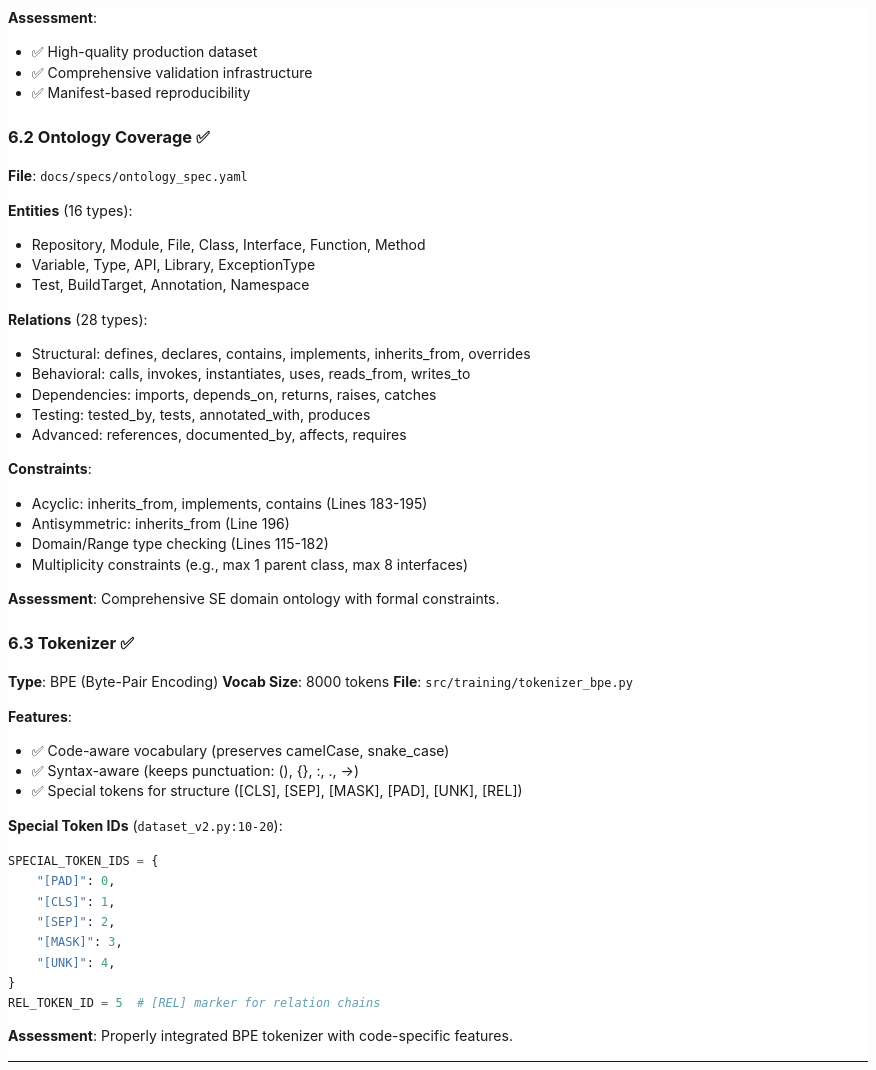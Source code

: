 **Assessment**:
- ✅ High-quality production dataset
- ✅ Comprehensive validation infrastructure
- ✅ Manifest-based reproducibility

### 6.2 Ontology Coverage ✅

**File**: `docs/specs/ontology_spec.yaml`

**Entities** (16 types):
- Repository, Module, File, Class, Interface, Function, Method
- Variable, Type, API, Library, ExceptionType
- Test, BuildTarget, Annotation, Namespace

**Relations** (28 types):
- Structural: defines, declares, contains, implements, inherits_from, overrides
- Behavioral: calls, invokes, instantiates, uses, reads_from, writes_to
- Dependencies: imports, depends_on, returns, raises, catches
- Testing: tested_by, tests, annotated_with, produces
- Advanced: references, documented_by, affects, requires

**Constraints**:
- Acyclic: inherits_from, implements, contains (Lines 183-195)
- Antisymmetric: inherits_from (Line 196)
- Domain/Range type checking (Lines 115-182)
- Multiplicity constraints (e.g., max 1 parent class, max 8 interfaces)

**Assessment**: Comprehensive SE domain ontology with formal constraints.

### 6.3 Tokenizer ✅

**Type**: BPE (Byte-Pair Encoding)
**Vocab Size**: 8000 tokens
**File**: `src/training/tokenizer_bpe.py`

**Features**:
- ✅ Code-aware vocabulary (preserves camelCase, snake_case)
- ✅ Syntax-aware (keeps punctuation: (), {}, :, ., ->)
- ✅ Special tokens for structure ([CLS], [SEP], [MASK], [PAD], [UNK], [REL])

**Special Token IDs** (`dataset_v2.py:10-20`):
```python
SPECIAL_TOKEN_IDS = {
    "[PAD]": 0,
    "[CLS]": 1,
    "[SEP]": 2,
    "[MASK]": 3,
    "[UNK]": 4,
}
REL_TOKEN_ID = 5  # [REL] marker for relation chains
```

**Assessment**: Properly integrated BPE tokenizer with code-specific features.

---

